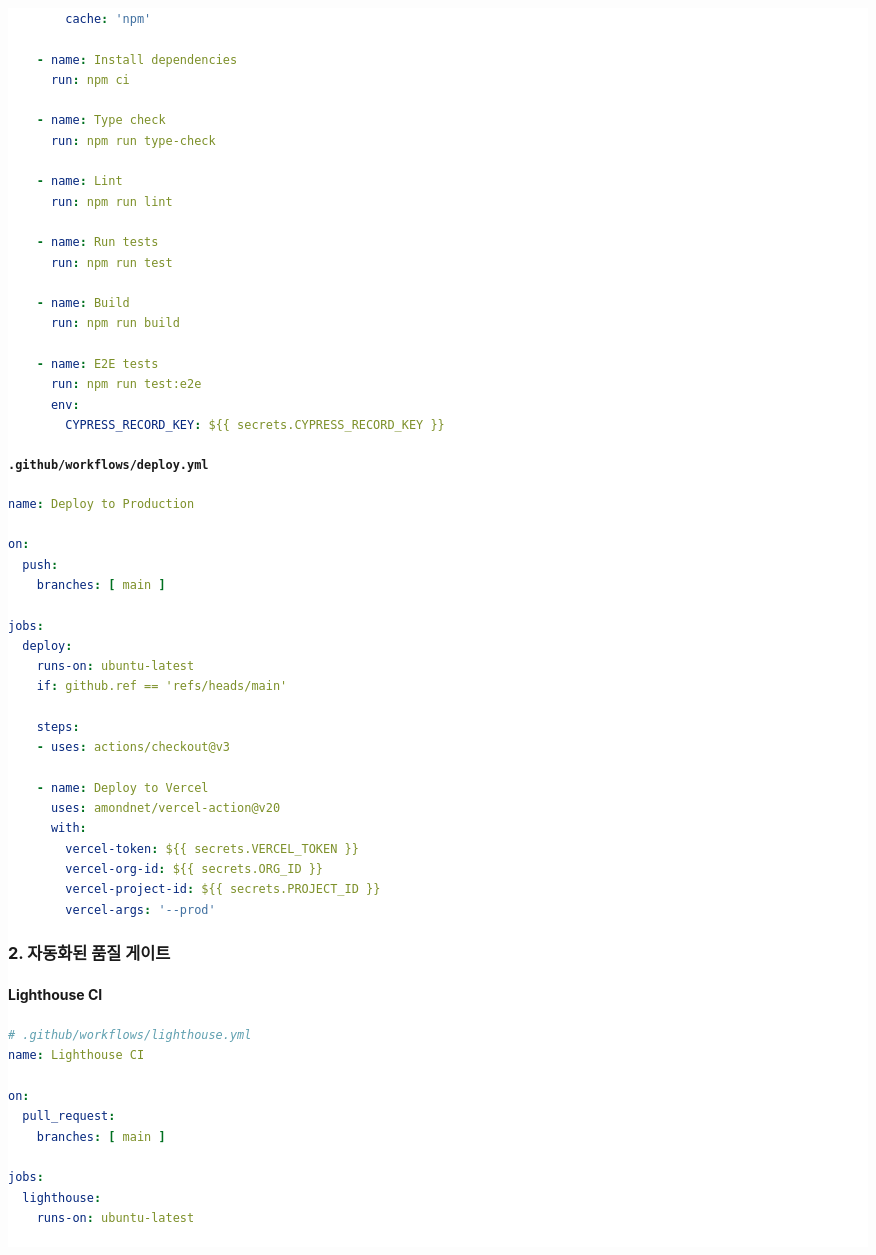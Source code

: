 ```yaml
        cache: 'npm'
    
    - name: Install dependencies
      run: npm ci
    
    - name: Type check
      run: npm run type-check
    
    - name: Lint
      run: npm run lint
    
    - name: Run tests
      run: npm run test
    
    - name: Build
      run: npm run build
    
    - name: E2E tests
      run: npm run test:e2e
      env:
        CYPRESS_RECORD_KEY: ${{ secrets.CYPRESS_RECORD_KEY }}
```

#### `.github/workflows/deploy.yml`
```yaml
name: Deploy to Production

on:
  push:
    branches: [ main ]

jobs:
  deploy:
    runs-on: ubuntu-latest
    if: github.ref == 'refs/heads/main'

    steps:
    - uses: actions/checkout@v3
    
    - name: Deploy to Vercel
      uses: amondnet/vercel-action@v20
      with:
        vercel-token: ${{ secrets.VERCEL_TOKEN }}
        vercel-org-id: ${{ secrets.ORG_ID }}
        vercel-project-id: ${{ secrets.PROJECT_ID }}
        vercel-args: '--prod'
```

### 2. 자동화된 품질 게이트

#### Lighthouse CI
```yaml
# .github/workflows/lighthouse.yml
name: Lighthouse CI

on:
  pull_request:
    branches: [ main ]

jobs:
  lighthouse:
    runs-on: ubuntu-latest
    
```